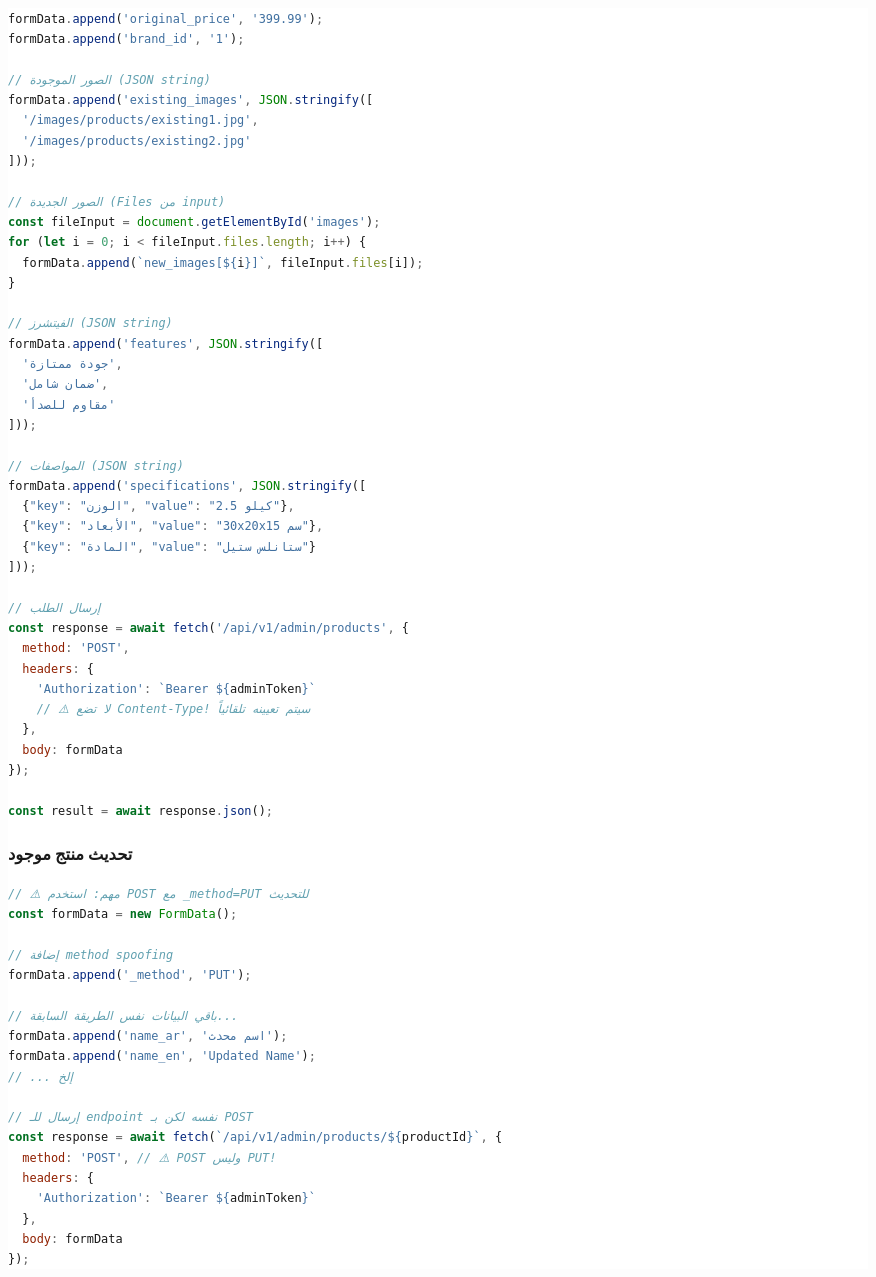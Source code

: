 ```javascript
formData.append('original_price', '399.99');
formData.append('brand_id', '1');

// الصور الموجودة (JSON string)
formData.append('existing_images', JSON.stringify([
  '/images/products/existing1.jpg',
  '/images/products/existing2.jpg'
]));

// الصور الجديدة (Files من input)
const fileInput = document.getElementById('images');
for (let i = 0; i < fileInput.files.length; i++) {
  formData.append(`new_images[${i}]`, fileInput.files[i]);
}

// الفيتشرز (JSON string)
formData.append('features', JSON.stringify([
  'جودة ممتازة',
  'ضمان شامل',
  'مقاوم للصدأ'
]));

// المواصفات (JSON string)
formData.append('specifications', JSON.stringify([
  {"key": "الوزن", "value": "2.5 كيلو"},
  {"key": "الأبعاد", "value": "30x20x15 سم"},
  {"key": "المادة", "value": "ستانلس ستيل"}
]));

// إرسال الطلب
const response = await fetch('/api/v1/admin/products', {
  method: 'POST',
  headers: {
    'Authorization': `Bearer ${adminToken}`
    // ⚠️ لا تضع Content-Type! سيتم تعيينه تلقائياً
  },
  body: formData
});

const result = await response.json();
```

### تحديث منتج موجود
```javascript
// ⚠️ مهم: استخدم POST مع _method=PUT للتحديث
const formData = new FormData();

// إضافة method spoofing
formData.append('_method', 'PUT');

// باقي البيانات نفس الطريقة السابقة...
formData.append('name_ar', 'اسم محدث');
formData.append('name_en', 'Updated Name');
// ... إلخ

// إرسال للـ endpoint نفسه لكن بـ POST
const response = await fetch(`/api/v1/admin/products/${productId}`, {
  method: 'POST', // ⚠️ POST وليس PUT!
  headers: {
    'Authorization': `Bearer ${adminToken}`
  },
  body: formData
});
```